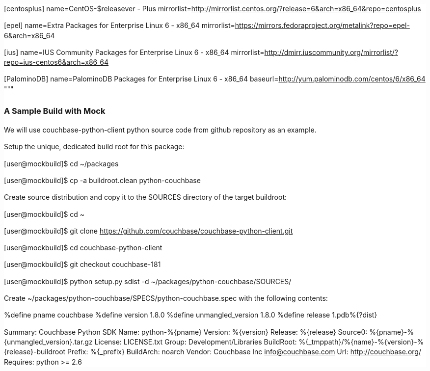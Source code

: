 [centosplus]
name=CentOS-$releasever - Plus
mirrorlist=http://mirrorlist.centos.org/?release=6&arch=x86_64&repo=centosplus

[epel]
name=Extra Packages for Enterprise Linux 6 - x86_64
mirrorlist=https://mirrors.fedoraproject.org/metalink?repo=epel-6&arch=x86_64

[ius]
name=IUS Community Packages for Enterprise Linux 6 - x86_64
mirrorlist=http://dmirr.iuscommunity.org/mirrorlist/?repo=ius-centos6&arch=x86_64

[PalominoDB]
name=PalominoDB Packages for Enterprise Linux 6 - x86_64
baseurl=http://yum.palominodb.com/centos/6/x86_64
"""

### A Sample Build with Mock

We will use couchbase-python-client python source code from github repository
as an example.


Setup the unique, dedicated build root for this package:

[user@mockbuild]$ cd ~/packages

[user@mockbuild]$ cp -a buildroot.clean python-couchbase


Create source distribution and copy it to the SOURCES directory of the target
buildroot: 

[user@mockbuild]$ cd ~

[user@mockbuild]$ git clone https://github.com/couchbase/couchbase-python-client.git

[user@mockbuild]$ cd couchbase-python-client

[user@mockbuild]$ git checkout couchbase-181

[user@mockbuild]$ python setup.py sdist -d ~/packages/python-couchbase/SOURCES/


Create ~/packages/python-couchbase/SPECS/python-couchbase.spec with the 
following contents:

%define pname couchbase
%define version 1.8.0
%define unmangled_version 1.8.0
%define release 1.pdb%{?dist}

Summary: Couchbase Python SDK
Name: python-%{pname}
Version: %{version}
Release: %{release}
Source0: %{pname}-%{unmangled_version}.tar.gz
License: LICENSE.txt
Group: Development/Libraries
BuildRoot: %{_tmppath}/%{name}-%{version}-%{release}-buildroot
Prefix: %{_prefix}
BuildArch: noarch
Vendor: Couchbase Inc <info@couchbase.com>
Url: http://couchbase.org/
Requires: python >= 2.6
